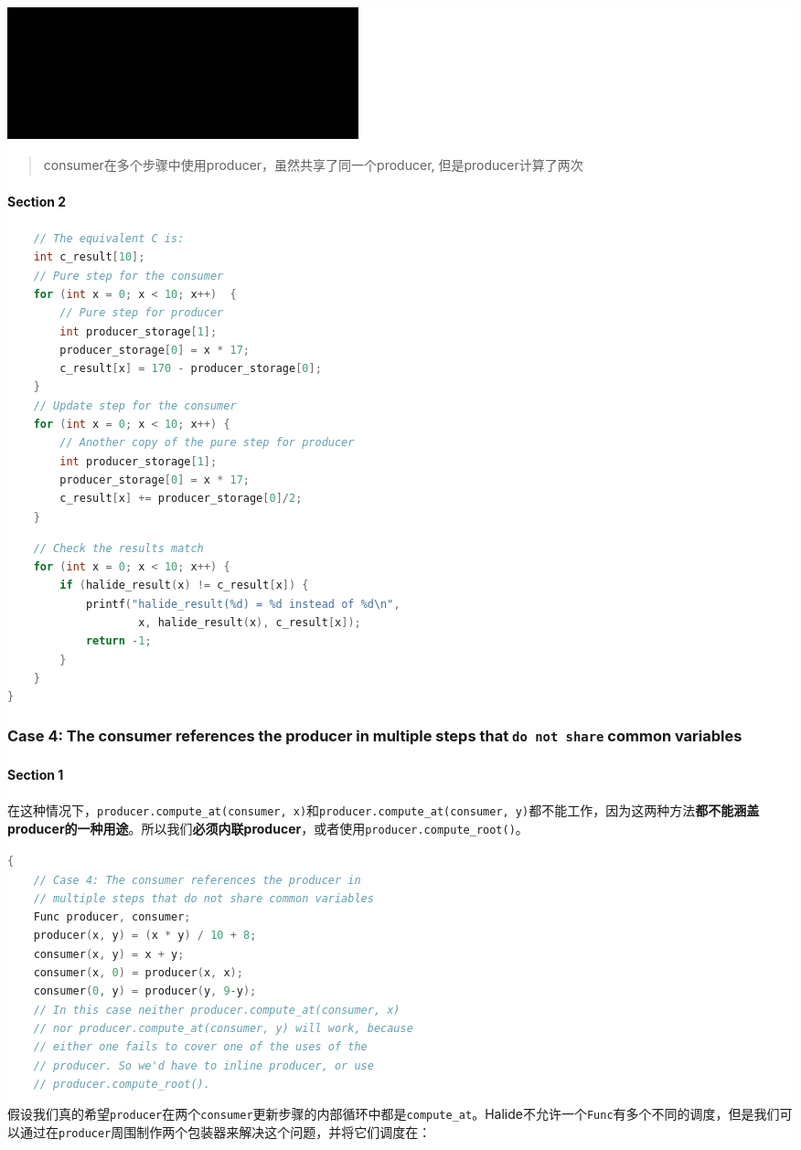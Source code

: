 ![](./Images/lesson_09_compute_at_pure_and_update.gif)
> consumer在多个步骤中使用producer，虽然共享了同一个producer, 但是producer计算了两次
#### Section 2

```c
    // The equivalent C is:
    int c_result[10];
    // Pure step for the consumer
    for (int x = 0; x < 10; x++)  {
        // Pure step for producer
        int producer_storage[1];
        producer_storage[0] = x * 17;
        c_result[x] = 170 - producer_storage[0];
    }
    // Update step for the consumer
    for (int x = 0; x < 10; x++) {
        // Another copy of the pure step for producer
        int producer_storage[1];
        producer_storage[0] = x * 17;
        c_result[x] += producer_storage[0]/2;
    }
```
```c
    // Check the results match
    for (int x = 0; x < 10; x++) {
        if (halide_result(x) != c_result[x]) {
            printf("halide_result(%d) = %d instead of %d\n",
                    x, halide_result(x), c_result[x]);
            return -1;
        }
    }
}
```
### Case 4: The consumer references the producer in multiple steps that `do not share` common variables
#### Section 1

在这种情况下，`producer.compute_at(consumer, x)`和`producer.compute_at(consumer, y)`都不能工作，因为这两种方法**都不能涵盖producer的一种用途**。所以我们**必须内联producer**，或者使用`producer.compute_root()`。

```c
{
    // Case 4: The consumer references the producer in
    // multiple steps that do not share common variables
    Func producer, consumer;
    producer(x, y) = (x * y) / 10 + 8;
    consumer(x, y) = x + y;
    consumer(x, 0) = producer(x, x);
    consumer(0, y) = producer(y, 9-y);
    // In this case neither producer.compute_at(consumer, x)
    // nor producer.compute_at(consumer, y) will work, because
    // either one fails to cover one of the uses of the
    // producer. So we'd have to inline producer, or use
    // producer.compute_root().    
```
假设我们真的希望`producer`在两个`consumer`更新步骤的内部循环中都是`compute_at`。Halide不允许一个`Func`有多个不同的调度，但是我们可以通过在`producer`周围制作两个包装器来解决这个问题，并将它们调度在：